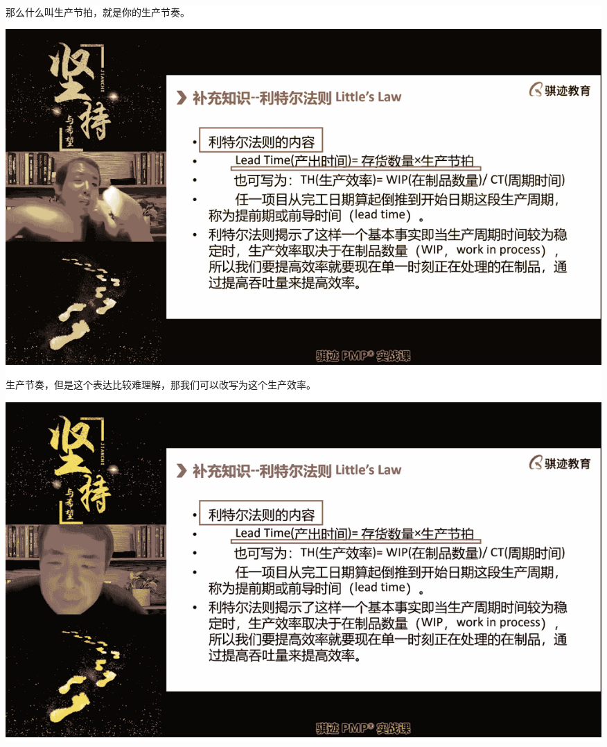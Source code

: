 那么什么叫生产节拍，就是你的生产节奏。

![](img/85cd926d15ed6c3c8ffdcb5e7dcefb38_285.png)

生产节奏，但是这个表达比较难理解，那我们可以改写为这个生产效率。

![](img/85cd926d15ed6c3c8ffdcb5e7dcefb38_287.png)
